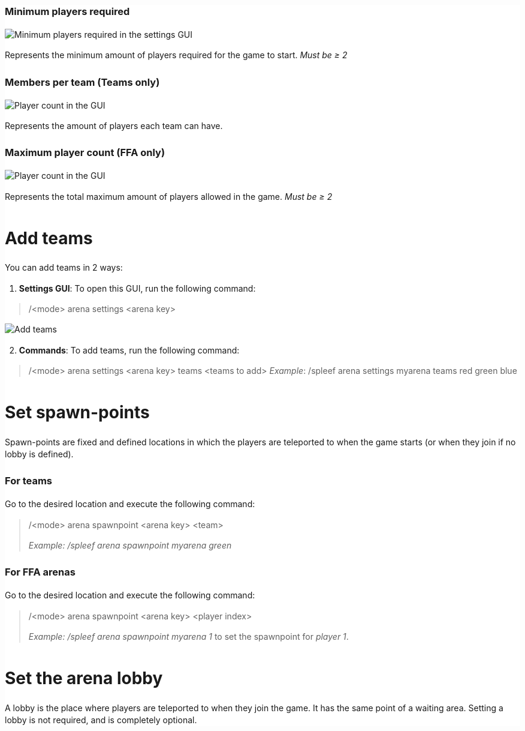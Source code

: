 ### Minimum players required

![Minimum players required in the settings GUI](https://i.imgur.com/qmZVciR.png)

Represents the minimum amount of players required for the game to start. *Must be ≥ 2*


### Members per team (Teams only)

![Player count in the GUI](https://i.imgur.com/gwcVbNH.png)

Represents the amount of players each team can have.

### Maximum player count (FFA only)

![Player count in the GUI](https://i.imgur.com/gwcVbNH.png)

Represents the total maximum amount of players allowed in the game. *Must be ≥ 2*

# Add teams
You can add teams in 2 ways:

 1. **Settings GUI**: To open this GUI, run the following command:
 > /\<mode> arena settings \<arena key> 

![Add teams](https://i.imgur.com/qr9bmUM.png)
 
 2. **Commands**: To add teams, run the following command:
 > /\<mode> arena settings \<arena key> teams \<teams to add>
 > *Example*: /spleef arena settings myarena teams red green blue

# Set spawn-points
Spawn-points are fixed and defined locations in which the players are teleported to when the game starts (or when they join if no lobby is defined).

### For teams
Go to the desired location and execute the following command:
> /\<mode> arena spawnpoint \<arena key> \<team>
> 
> *Example: /spleef arena spawnpoint myarena green*

### For FFA arenas
Go to the desired location and execute the following command:
> /\<mode> arena spawnpoint \<arena key> \<player index>
> 
> *Example: /spleef arena spawnpoint myarena 1* to set the spawnpoint for *player 1*.

# Set the arena lobby
A lobby is the place where players are teleported to when they join the game. It has the same point of a waiting area. Setting a lobby is not required, and is completely optional.

